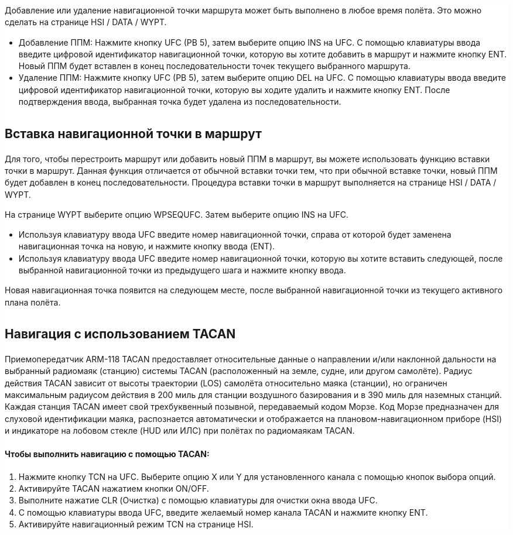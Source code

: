 Добавление или удаление навигационной точки маршрута может быть выполнено в любое время
полёта. Это можно сделать на странице HSI / DATA / WYPT.

- Добавление ППМ: Нажмите кнопку UFC (PB 5), затем выберите опцию INS на UFC. С
помощью клавиатуры ввода введите цифровой идентификатор навигационной точки,
которую вы хотите добавить в маршрут и нажмите кнопку ENT. Новый ППМ будет
вставлен в конец последовательности точек текущего выбранного маршрута.
- Удаление ППМ: Нажмите кнопку UFC (PB 5), затем выберите опцию DEL на UFC. С
помощью клавиатуры ввода введите цифровой идентификатор навигационной точки,
которую вы ходите удалить и нажмите кнопку ENT. После подтверждения ввода,
выбранная точка будет удалена из последовательности.

## Вставка навигационной точки в маршрут

Для того, чтобы перестроить маршрут или добавить новый ППМ в маршрут, вы можете
использовать функцию вставки точки в маршрут. Данная функция отличается от обычной
вставки точки тем, что при обычной вставке точки, новый ППМ будет добавлен в конец
последовательности. Процедура вставки точки в маршрут выполняется на странице HSI / DATA
/ WYPT.

На странице WYPT выберите опцию WPSEQUFC. Затем выберите опцию INS на UFC.

- Используя клавиатуру ввода UFC введите номер навигационной точки, справа от
которой будет заменена навигационная точка на новую, и нажмите кнопку ввода (ENT).
- Используя клавиатуру ввода UFC введите номер навигационной точки, которую вы
хотите вставить следующей, после выбранной навигационной точки из предыдущего
шага и нажмите кнопку ввода.

Новая навигационная точка появится на следующем месте, после выбранной навигационной
точки из текущего активного плана полёта.

## Навигация с использованием TACAN

Приемопередатчик ARM-118 TACAN предоставляет относительные данные о направлении и/или
наклонной дальности на выбранный радиомаяк (станцию) системы TACAN (расположенный на
земле, судне, или другом самолёте). Радиус действия TACAN зависит от высоты траектории (LOS)
самолёта относительно маяка (станции), но ограничен максимальным радиусом действия в 200
миль для станции воздушного базирования и в 390 миль для наземных станций. Каждая станция
TACAN имеет свой трехбуквенный позывной, передаваемый кодом Морзе. Код Морзе
предназначен для слуховой идентификации маяка, распознается автоматически и отображается
на плановом-навигационном приборе (HSI) и индикаторе на лобовом стекле (HUD или ИЛС) при
полётах по радиомаякам TACAN.

#### Чтобы выполнить навигацию с помощью TACAN:

1. Нажмите кнопку TCN на UFC.
Выберите опцию X или Y для установленного канала c помощью кнопок выбора опций.
2. Активируйте TACAN нажатием кнопки ON/OFF.
3. Выполните нажатие CLR (Очистка) с помощью клавиатуры для очистки окна ввода UFC.
4. С помощью клавиатуры ввода UFC, введите желаемый номер канала TACAN и нажмите
кнопку ENT.
5. Активируйте навигационный режим TCN на странице HSI.
